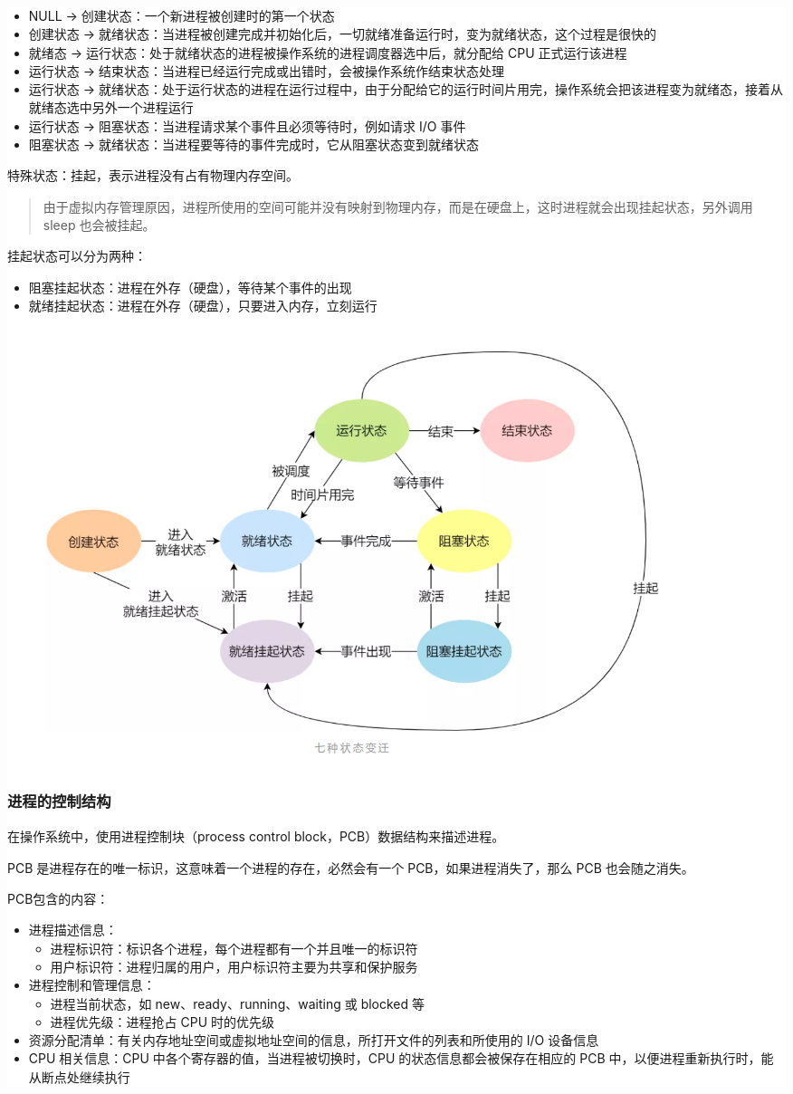 - NULL -> 创建状态：一个新进程被创建时的第一个状态
- 创建状态 -> 就绪状态：当进程被创建完成并初始化后，一切就绪准备运行时，变为就绪状态，这个过程是很快的
- 就绪态 -> 运行状态：处于就绪状态的进程被操作系统的进程调度器选中后，就分配给 CPU 正式运行该进程
- 运行状态 -> 结束状态：当进程已经运行完成或出错时，会被操作系统作结束状态处理
- 运行状态 -> 就绪状态：处于运行状态的进程在运行过程中，由于分配给它的运行时间片用完，操作系统会把该进程变为就绪态，接着从就绪态选中另外一个进程运行
- 运行状态 -> 阻塞状态：当进程请求某个事件且必须等待时，例如请求 I/O 事件
- 阻塞状态 -> 就绪状态：当进程要等待的事件完成时，它从阻塞状态变到就绪状态

特殊状态：挂起，表示进程没有占有物理内存空间。

> 由于虚拟内存管理原因，进程所使用的空间可能并没有映射到物理内存，而是在硬盘上，这时进程就会出现挂起状态，另外调用 sleep 也会被挂起。

挂起状态可以分为两种：

- 阻塞挂起状态：进程在外存（硬盘），等待某个事件的出现
- 就绪挂起状态：进程在外存（硬盘），只要进入内存，立刻运行

![进程七种状态转移](/images/process-status-all.png)

### 进程的控制结构

在操作系统中，使用进程控制块（process control block，PCB）数据结构来描述进程。

PCB 是进程存在的唯一标识，这意味着一个进程的存在，必然会有一个 PCB，如果进程消失了，那么 PCB 也会随之消失。

PCB包含的内容：

- 进程描述信息：
  - 进程标识符：标识各个进程，每个进程都有一个并且唯一的标识符
  - 用户标识符：进程归属的用户，用户标识符主要为共享和保护服务
- 进程控制和管理信息：
  - 进程当前状态，如 new、ready、running、waiting 或 blocked 等
  - 进程优先级：进程抢占 CPU 时的优先级
- 资源分配清单：有关内存地址空间或虚拟地址空间的信息，所打开文件的列表和所使用的 I/O 设备信息
- CPU 相关信息：CPU 中各个寄存器的值，当进程被切换时，CPU 的状态信息都会被保存在相应的 PCB 中，以便进程重新执行时，能从断点处继续执行
